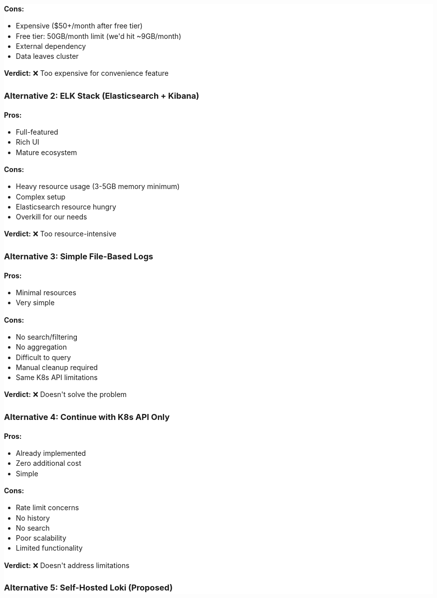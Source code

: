 **Cons:**
- Expensive ($50+/month after free tier)
- Free tier: 50GB/month limit (we'd hit ~9GB/month)
- External dependency
- Data leaves cluster

**Verdict:** ❌ Too expensive for convenience feature

### Alternative 2: ELK Stack (Elasticsearch + Kibana)

**Pros:**
- Full-featured
- Rich UI
- Mature ecosystem

**Cons:**
- Heavy resource usage (3-5GB memory minimum)
- Complex setup
- Elasticsearch resource hungry
- Overkill for our needs

**Verdict:** ❌ Too resource-intensive

### Alternative 3: Simple File-Based Logs

**Pros:**
- Minimal resources
- Very simple

**Cons:**
- No search/filtering
- No aggregation
- Difficult to query
- Manual cleanup required
- Same K8s API limitations

**Verdict:** ❌ Doesn't solve the problem

### Alternative 4: Continue with K8s API Only

**Pros:**
- Already implemented
- Zero additional cost
- Simple

**Cons:**
- Rate limit concerns
- No history
- No search
- Poor scalability
- Limited functionality

**Verdict:** ❌ Doesn't address limitations

### Alternative 5: Self-Hosted Loki (Proposed)

